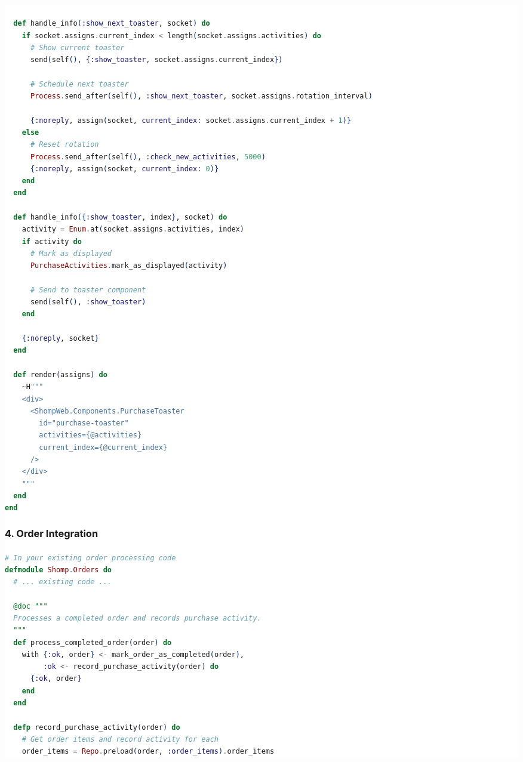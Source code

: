 ```elixir

  def handle_info(:show_next_toaster, socket) do
    if socket.assigns.current_index < length(socket.assigns.activities) do
      # Show current toaster
      send(self(), {:show_toaster, socket.assigns.current_index})
      
      # Schedule next toaster
      Process.send_after(self(), :show_next_toaster, socket.assigns.rotation_interval)
      
      {:noreply, assign(socket, current_index: socket.assigns.current_index + 1)}
    else
      # Reset rotation
      Process.send_after(self(), :check_new_activities, 5000)
      {:noreply, assign(socket, current_index: 0)}
    end
  end

  def handle_info({:show_toaster, index}, socket) do
    activity = Enum.at(socket.assigns.activities, index)
    if activity do
      # Mark as displayed
      PurchaseActivities.mark_as_displayed(activity)
      
      # Send to toaster component
      send(self(), :show_toaster)
    end
    
    {:noreply, socket}
  end

  def render(assigns) do
    ~H"""
    <div>
      <ShompWeb.Components.PurchaseToaster 
        id="purchase-toaster"
        activities={@activities}
        current_index={@current_index}
      />
    </div>
    """
  end
end
```

### 4. Order Integration
```elixir
# In your existing order processing code
defmodule Shomp.Orders do
  # ... existing code ...

  @doc """
  Processes a completed order and records purchase activity.
  """
  def process_completed_order(order) do
    with {:ok, order} <- mark_order_as_completed(order),
         :ok <- record_purchase_activity(order) do
      {:ok, order}
    end
  end

  defp record_purchase_activity(order) do
    # Get order items and record activity for each
    order_items = Repo.preload(order, :order_items).order_items
```